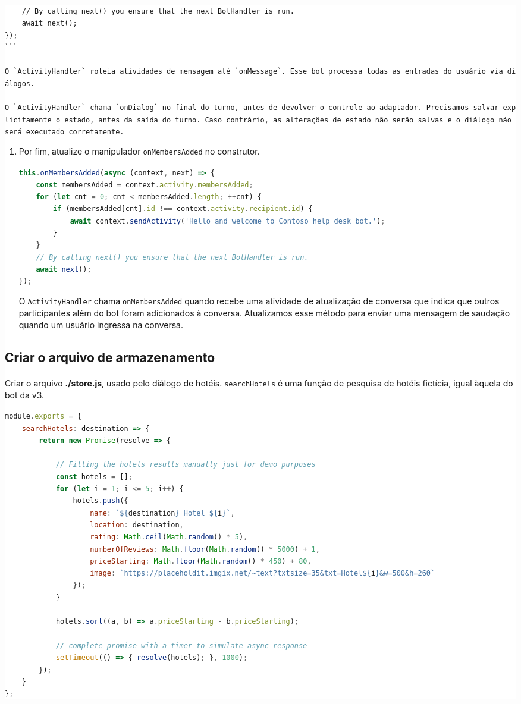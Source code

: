         // By calling next() you ensure that the next BotHandler is run.
        await next();
    });
    ```

    O `ActivityHandler` roteia atividades de mensagem até `onMessage`. Esse bot processa todas as entradas do usuário via diálogos.

    O `ActivityHandler` chama `onDialog` no final do turno, antes de devolver o controle ao adaptador. Precisamos salvar explicitamente o estado, antes da saída do turno. Caso contrário, as alterações de estado não serão salvas e o diálogo não será executado corretamente.

1. Por fim, atualize o manipulador `onMembersAdded` no construtor.

    ```javascript
    this.onMembersAdded(async (context, next) => {
        const membersAdded = context.activity.membersAdded;
        for (let cnt = 0; cnt < membersAdded.length; ++cnt) {
            if (membersAdded[cnt].id !== context.activity.recipient.id) {
                await context.sendActivity('Hello and welcome to Contoso help desk bot.');
            }
        }
        // By calling next() you ensure that the next BotHandler is run.
        await next();
    });
    ```

    O `ActivityHandler` chama `onMembersAdded` quando recebe uma atividade de atualização de conversa que indica que outros participantes além do bot foram adicionados à conversa. Atualizamos esse método para enviar uma mensagem de saudação quando um usuário ingressa na conversa.

## <a name="create-the-store-file"></a>Criar o arquivo de armazenamento

Criar o arquivo **./store.js**, usado pelo diálogo de hotéis. `searchHotels` é uma função de pesquisa de hotéis fictícia, igual àquela do bot da v3.

```javascript
module.exports = {
    searchHotels: destination => {
        return new Promise(resolve => {

            // Filling the hotels results manually just for demo purposes
            const hotels = [];
            for (let i = 1; i <= 5; i++) {
                hotels.push({
                    name: `${destination} Hotel ${i}`,
                    location: destination,
                    rating: Math.ceil(Math.random() * 5),
                    numberOfReviews: Math.floor(Math.random() * 5000) + 1,
                    priceStarting: Math.floor(Math.random() * 450) + 80,
                    image: `https://placeholdit.imgix.net/~text?txtsize=35&txt=Hotel${i}&w=500&h=260`
                });
            }

            hotels.sort((a, b) => a.priceStarting - b.priceStarting);

            // complete promise with a timer to simulate async response
            setTimeout(() => { resolve(hotels); }, 1000);
        });
    }
};
```
